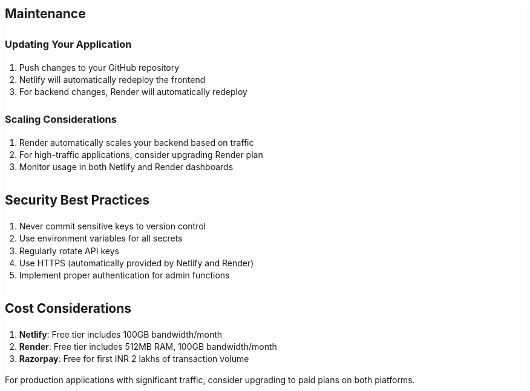 ## Maintenance

### Updating Your Application

1. Push changes to your GitHub repository
2. Netlify will automatically redeploy the frontend
3. For backend changes, Render will automatically redeploy

### Scaling Considerations

1. Render automatically scales your backend based on traffic
2. For high-traffic applications, consider upgrading Render plan
3. Monitor usage in both Netlify and Render dashboards

## Security Best Practices

1. Never commit sensitive keys to version control
2. Use environment variables for all secrets
3. Regularly rotate API keys
4. Use HTTPS (automatically provided by Netlify and Render)
5. Implement proper authentication for admin functions

## Cost Considerations

1. **Netlify**: Free tier includes 100GB bandwidth/month
2. **Render**: Free tier includes 512MB RAM, 100GB bandwidth/month
3. **Razorpay**: Free for first INR 2 lakhs of transaction volume

For production applications with significant traffic, consider upgrading to paid plans on both platforms.
